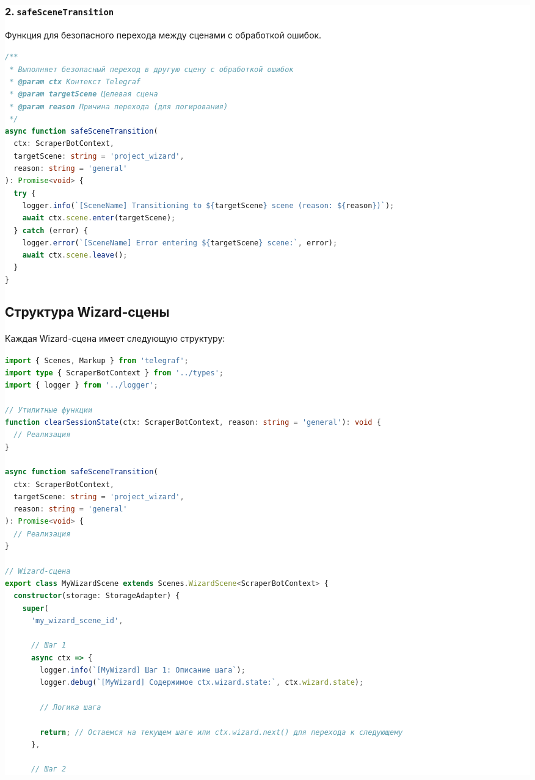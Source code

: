 ### 2. `safeSceneTransition`

Функция для безопасного перехода между сценами с обработкой ошибок.

```typescript
/**
 * Выполняет безопасный переход в другую сцену с обработкой ошибок
 * @param ctx Контекст Telegraf
 * @param targetScene Целевая сцена
 * @param reason Причина перехода (для логирования)
 */
async function safeSceneTransition(
  ctx: ScraperBotContext,
  targetScene: string = 'project_wizard',
  reason: string = 'general'
): Promise<void> {
  try {
    logger.info(`[SceneName] Transitioning to ${targetScene} scene (reason: ${reason})`);
    await ctx.scene.enter(targetScene);
  } catch (error) {
    logger.error(`[SceneName] Error entering ${targetScene} scene:`, error);
    await ctx.scene.leave();
  }
}
```

## Структура Wizard-сцены

Каждая Wizard-сцена имеет следующую структуру:

```typescript
import { Scenes, Markup } from 'telegraf';
import type { ScraperBotContext } from '../types';
import { logger } from '../logger';

// Утилитные функции
function clearSessionState(ctx: ScraperBotContext, reason: string = 'general'): void {
  // Реализация
}

async function safeSceneTransition(
  ctx: ScraperBotContext,
  targetScene: string = 'project_wizard',
  reason: string = 'general'
): Promise<void> {
  // Реализация
}

// Wizard-сцена
export class MyWizardScene extends Scenes.WizardScene<ScraperBotContext> {
  constructor(storage: StorageAdapter) {
    super(
      'my_wizard_scene_id',

      // Шаг 1
      async ctx => {
        logger.info(`[MyWizard] Шаг 1: Описание шага`);
        logger.debug(`[MyWizard] Содержимое ctx.wizard.state:`, ctx.wizard.state);

        // Логика шага

        return; // Остаемся на текущем шаге или ctx.wizard.next() для перехода к следующему
      },

      // Шаг 2
```